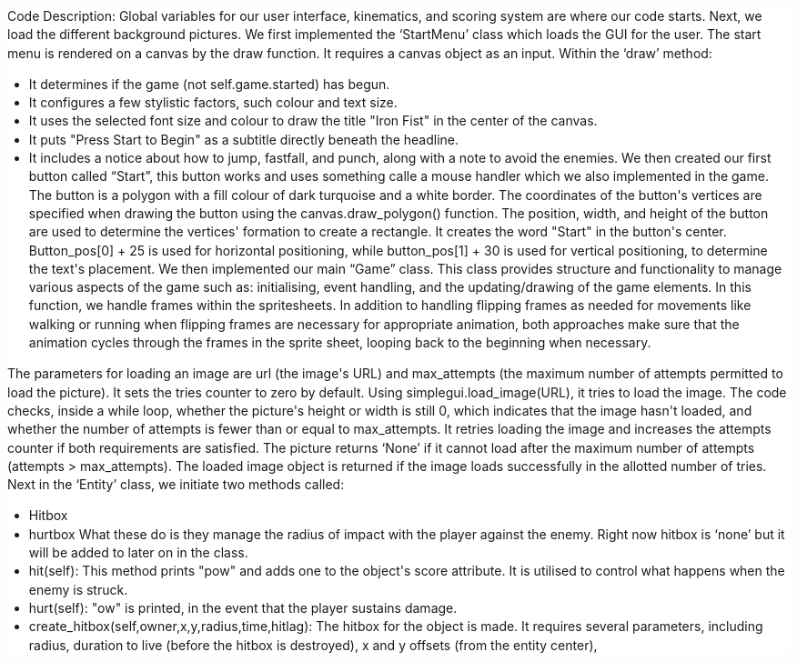 

Code Description:
Global variables for our user interface, kinematics, and scoring system are where
our code starts. Next, we load the different background pictures. We first
implemented the ‘StartMenu’ class which loads the GUI for the user.
The start menu is rendered on a canvas by the draw function. It requires a
canvas object as an input.
Within the ‘draw’ method:
- It determines if the game (not self.game.started) has begun.
- It configures a few stylistic factors, such colour and text size.
- It uses the selected font size and colour to draw the title "Iron Fist" in the
center of the canvas.
- It puts "Press Start to Begin" as a subtitle directly beneath the headline.
- It includes a notice about how to jump, fastfall, and punch, along with a
note to avoid the enemies.
We then created our first button called “Start”, this button works and uses
something calle a mouse handler which we also implemented in the game.
The button is a polygon with a fill colour of dark turquoise and a white border.
The coordinates of the button's vertices are specified when drawing the button
using the canvas.draw_polygon() function. The position, width, and height of the
button are used to determine the vertices' formation to create a rectangle.
It creates the word "Start" in the button's center. Button_pos[0] + 25 is used for
horizontal positioning, while button_pos[1] + 30 is used for vertical positioning, to
determine the text's placement.
We then implemented our main “Game” class. This class provides structure and
functionality to manage various aspects of the game such as: initialising, event
handling, and the updating/drawing of the game elements.
In this function, we handle frames
within the spritesheets.
In addition to handling flipping
frames as needed for movements
like walking or running when
flipping frames are necessary for
appropriate animation, both
approaches make sure that the
animation cycles through the
frames in the sprite sheet, looping
back to the beginning when
necessary.


The parameters for loading an image are url (the image's URL) and
max_attempts (the maximum number of attempts permitted to load the picture).
It sets the tries counter to zero by default. Using simplegui.load_image(URL), it
tries to load the image. The code checks, inside a while loop, whether the
picture's height or width is still 0, which indicates that the image hasn't loaded,
and whether the number of attempts is fewer than or equal to max_attempts.
It retries loading the image and increases the attempts counter if both
requirements are satisfied. The picture returns ‘None’ if it cannot load after the
maximum number of attempts (attempts > max_attempts). The loaded image
object is returned if the image loads successfully in the allotted number of tries.
Next in the ‘Entity’ class, we initiate two methods called:
- Hitbox
- hurtbox
What these do is they manage the radius of impact with the player against the
enemy.
Right now hitbox is ‘none’ but it will
be added to later on in the class.
- hit(self): This method prints "pow" and adds one to the object's score
attribute. It is utilised to control what happens when the enemy is struck.
- hurt(self): "ow" is printed, in the event that the player sustains damage.
- create_hitbox(self,owner,x,y,radius,time,hitlag): The hitbox for the object is
made. It requires several parameters, including radius, duration to live
(before the hitbox is destroyed), x and y offsets (from the entity center),